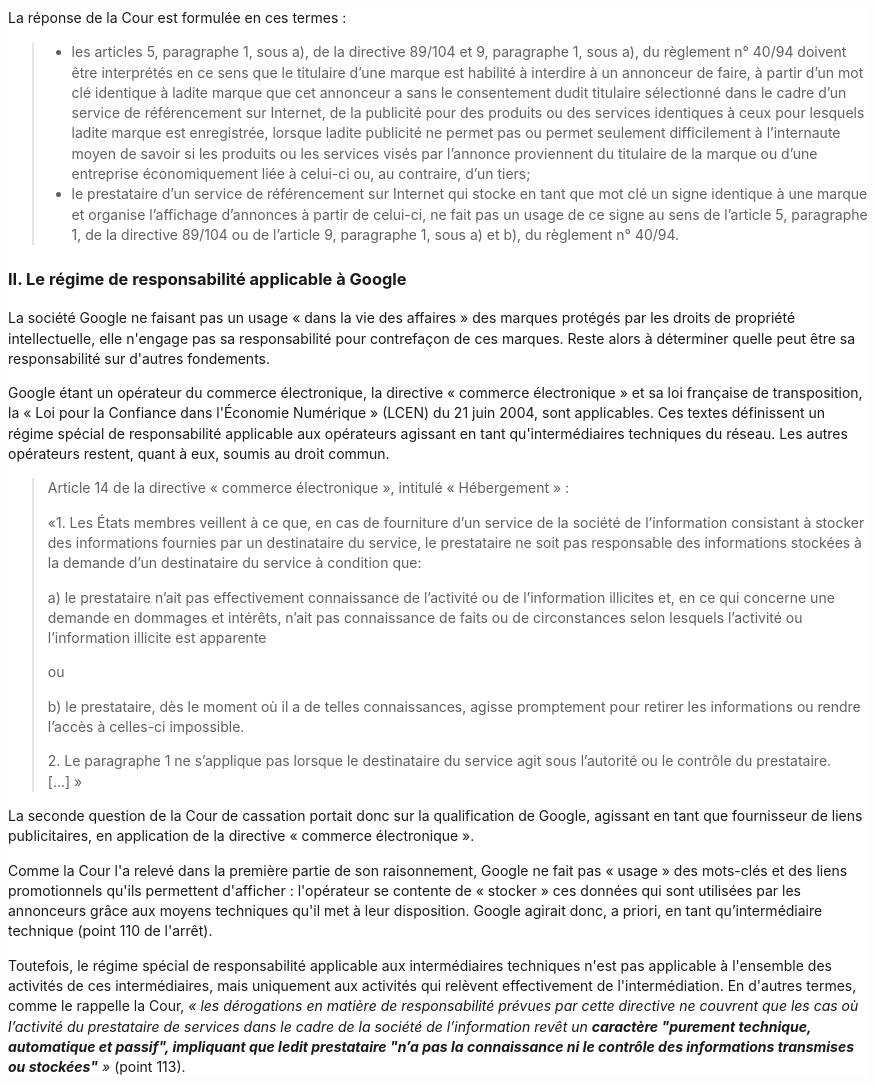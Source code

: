 <p>La réponse de la Cour est formulée en ces termes :</p>
<blockquote>
<ul>
<li>les articles 5, paragraphe 1, sous a), de la directive 89/104 et 9, paragraphe 1, sous a), du règlement n° 40/94 doivent être interprétés en ce sens que le titulaire d’une marque est habilité à interdire à un annonceur de faire, à partir d’un mot clé identique à ladite marque que cet annonceur a sans le consentement dudit titulaire sélectionné dans le cadre d’un service de référencement sur Internet, de la publicité pour des produits ou des services identiques à ceux pour lesquels ladite marque est enregistrée, lorsque ladite publicité ne permet pas ou permet seulement difficilement à l’internaute moyen de savoir si les produits ou les services visés par l’annonce proviennent du titulaire de la marque ou d’une entreprise économiquement liée à celui-ci ou, au contraire, d’un tiers;</li>
<li>le prestataire d’un service de référencement sur Internet qui stocke en tant que mot clé un signe identique à une marque et organise l’affichage d’annonces à partir de celui-ci, ne fait pas un usage de ce signe au sens de l’article 5, paragraphe 1, de la directive 89/104 ou de l’article 9, paragraphe 1, sous a) et b), du règlement n° 40/94.</li>
</ul>
</blockquote>
<h3>II. Le régime de responsabilité applicable à Google</h3>
<p>La société Google ne faisant pas un usage « dans la vie des affaires » des marques protégés par les droits de propriété intellectuelle, elle n'engage pas sa responsabilité pour contrefaçon de ces marques. Reste alors à déterminer quelle peut être sa responsabilité sur d'autres fondements.</p>
<p>Google étant un opérateur du commerce électronique, la directive « commerce électronique » et sa loi française de transposition, la « Loi pour la Confiance dans l'Économie Numérique » (LCEN) du 21 juin 2004, sont applicables. Ces textes définissent un régime spécial de responsabilité applicable aux opérateurs agissant en tant qu'intermédiaires techniques du réseau. Les autres opérateurs restent, quant à eux, soumis au droit commun.</p>
<blockquote><p>Article 14 de la directive « commerce électronique », intitulé « Hébergement » : </p>
<p>«1. Les États membres veillent à ce que, en cas de fourniture d’un service de la société de l’information consistant à stocker des informations fournies par un destinataire du service, le prestataire ne soit pas responsable des informations stockées à la demande d’un destinataire du service à condition que:</p>
<p>a) le prestataire n’ait pas effectivement connaissance de l’activité ou de l’information illicites et, en ce qui concerne une demande en dommages et intérêts, n’ait pas connaissance de faits ou de circonstances selon lesquels l’activité ou l’information illicite est apparente</p>
<p>ou</p>
<p>b) le prestataire, dès le moment où il a de telles connaissances, agisse promptement pour retirer les informations ou rendre l’accès à celles-ci impossible.</p>
<p>2. Le paragraphe 1 ne s’applique pas lorsque le destinataire du service agit sous l’autorité ou le contrôle du prestataire. [...] »
</p></blockquote>
<p>La seconde question de la Cour de cassation portait donc sur la qualification de Google, agissant en tant que fournisseur de liens publicitaires, en application de la directive « commerce électronique ».</p>
<p>Comme la Cour l'a relevé dans la première partie de son raisonnement, Google ne fait pas « usage » des mots-clés et des liens promotionnels qu'ils permettent d'afficher : l'opérateur se contente de « stocker » ces données qui sont utilisées par les annonceurs grâce aux moyens techniques qu'il met à leur disposition. Google agirait donc, a priori, en tant qu’intermédiaire technique (point 110 de l'arrêt).</p>
<p>Toutefois, le régime spécial de responsabilité applicable aux intermédiaires techniques n'est pas applicable à l'ensemble des activités de ces intermédiaires, mais uniquement aux activités qui relèvent effectivement de l'intermédiation. En d'autres termes, comme le rappelle la Cour, <em>« les dérogations en matière de responsabilité prévues par cette directive ne couvrent que les cas où l’activité du prestataire de services dans le cadre de la société de l’information revêt un <strong>caractère "purement technique, automatique et passif", impliquant que ledit prestataire "n’a pas la connaissance ni le contrôle des informations transmises ou stockées"</strong> »</em> (point 113).</p>